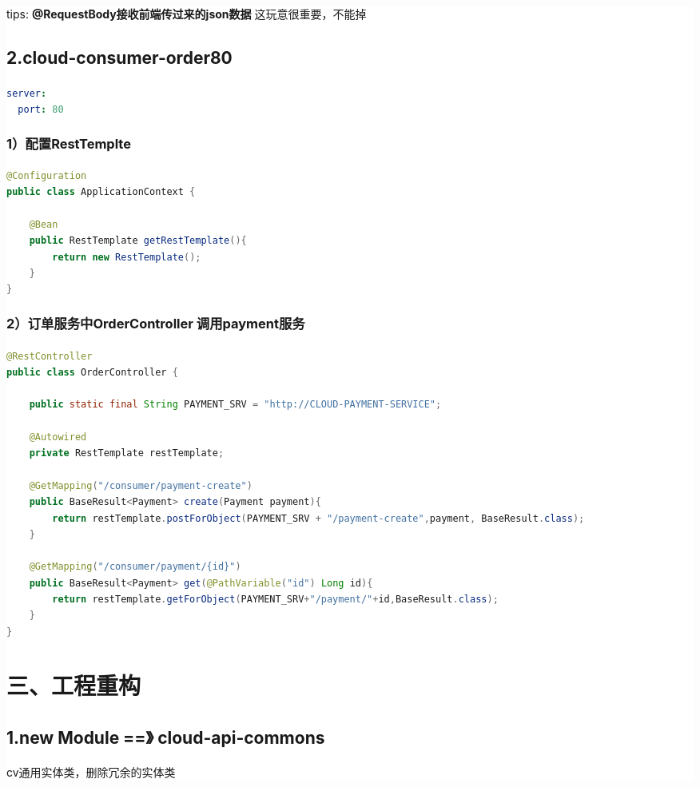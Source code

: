 tips: **@RequestBody接收前端传过来的json数据** 这玩意很重要，不能掉

## 2.cloud-consumer-order80

```yaml
server:
  port: 80
```

### 1）配置RestTemplte

```java
@Configuration
public class ApplicationContext {

    @Bean
    public RestTemplate getRestTemplate(){
        return new RestTemplate();
    }
}
```

### 2）订单服务中OrderController 调用payment服务

```java
@RestController
public class OrderController {

    public static final String PAYMENT_SRV = "http://CLOUD-PAYMENT-SERVICE";

    @Autowired
    private RestTemplate restTemplate;

    @GetMapping("/consumer/payment-create")
    public BaseResult<Payment> create(Payment payment){
        return restTemplate.postForObject(PAYMENT_SRV + "/payment-create",payment, BaseResult.class);
    }

    @GetMapping("/consumer/payment/{id}")
    public BaseResult<Payment> get(@PathVariable("id") Long id){
        return restTemplate.getForObject(PAYMENT_SRV+"/payment/"+id,BaseResult.class);
    }
}
```

# 三、工程重构

## 1.new Module ==》 cloud-api-commons

cv通用实体类，删除冗余的实体类
